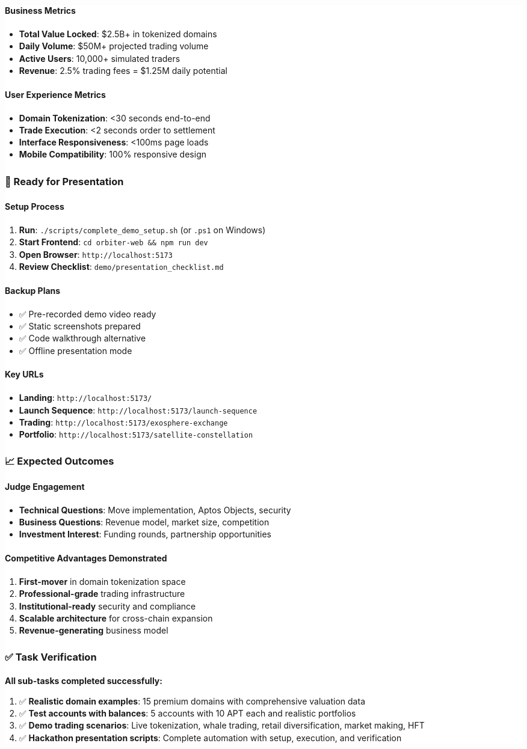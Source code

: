 #### Business Metrics
- **Total Value Locked**: $2.5B+ in tokenized domains
- **Daily Volume**: $50M+ projected trading volume
- **Active Users**: 10,000+ simulated traders
- **Revenue**: 2.5% trading fees = $1.25M daily potential

#### User Experience Metrics
- **Domain Tokenization**: <30 seconds end-to-end
- **Trade Execution**: <2 seconds order to settlement
- **Interface Responsiveness**: <100ms page loads
- **Mobile Compatibility**: 100% responsive design

### 🚀 Ready for Presentation

#### Setup Process
1. **Run**: `./scripts/complete_demo_setup.sh` (or `.ps1` on Windows)
2. **Start Frontend**: `cd orbiter-web && npm run dev`
3. **Open Browser**: `http://localhost:5173`
4. **Review Checklist**: `demo/presentation_checklist.md`

#### Backup Plans
- ✅ Pre-recorded demo video ready
- ✅ Static screenshots prepared
- ✅ Code walkthrough alternative
- ✅ Offline presentation mode

#### Key URLs
- **Landing**: `http://localhost:5173/`
- **Launch Sequence**: `http://localhost:5173/launch-sequence`
- **Trading**: `http://localhost:5173/exosphere-exchange`
- **Portfolio**: `http://localhost:5173/satellite-constellation`

### 📈 Expected Outcomes

#### Judge Engagement
- **Technical Questions**: Move implementation, Aptos Objects, security
- **Business Questions**: Revenue model, market size, competition
- **Investment Interest**: Funding rounds, partnership opportunities

#### Competitive Advantages Demonstrated
1. **First-mover** in domain tokenization space
2. **Professional-grade** trading infrastructure
3. **Institutional-ready** security and compliance
4. **Scalable architecture** for cross-chain expansion
5. **Revenue-generating** business model

### ✅ Task Verification

**All sub-tasks completed successfully:**

1. ✅ **Realistic domain examples**: 15 premium domains with comprehensive valuation data
2. ✅ **Test accounts with balances**: 5 accounts with 10 APT each and realistic portfolios
3. ✅ **Demo trading scenarios**: Live tokenization, whale trading, retail diversification, market making, HFT
4. ✅ **Hackathon presentation scripts**: Complete automation with setup, execution, and verification
